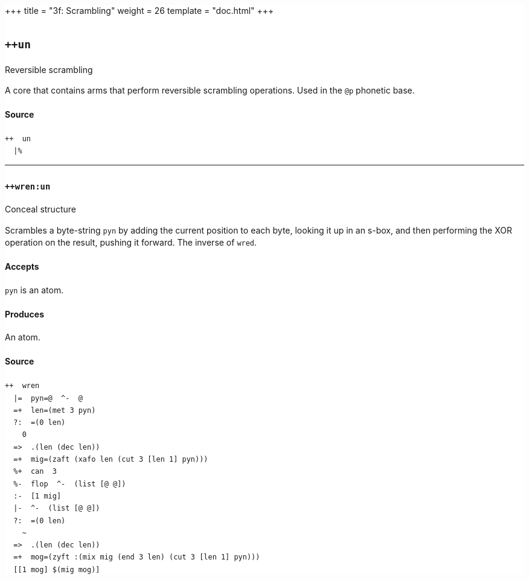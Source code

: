 +++
title = "3f: Scrambling"
weight = 26
template = "doc.html"
+++

## `++un`

Reversible scrambling

A core that contains arms that perform reversible scrambling operations.
Used in the `@p` phonetic base.

#### Source

```hoon
++  un
  |%
```

---

### `++wren:un`

Conceal structure

Scrambles a byte-string `pyn` by adding the current position to each
byte, looking it up in an s-box, and then performing the XOR operation
on the result, pushing it forward. The inverse of `wred`.

#### Accepts

`pyn` is an atom.

#### Produces

An atom.

#### Source

```hoon
++  wren
  |=  pyn=@  ^-  @
  =+  len=(met 3 pyn)
  ?:  =(0 len)
    0
  =>  .(len (dec len))
  =+  mig=(zaft (xafo len (cut 3 [len 1] pyn)))
  %+  can  3
  %-  flop  ^-  (list [@ @])
  :-  [1 mig]
  |-  ^-  (list [@ @])
  ?:  =(0 len)
    ~
  =>  .(len (dec len))
  =+  mog=(zyft :(mix mig (end 3 len) (cut 3 [len 1] pyn)))
  [[1 mog] $(mig mog)]
```
